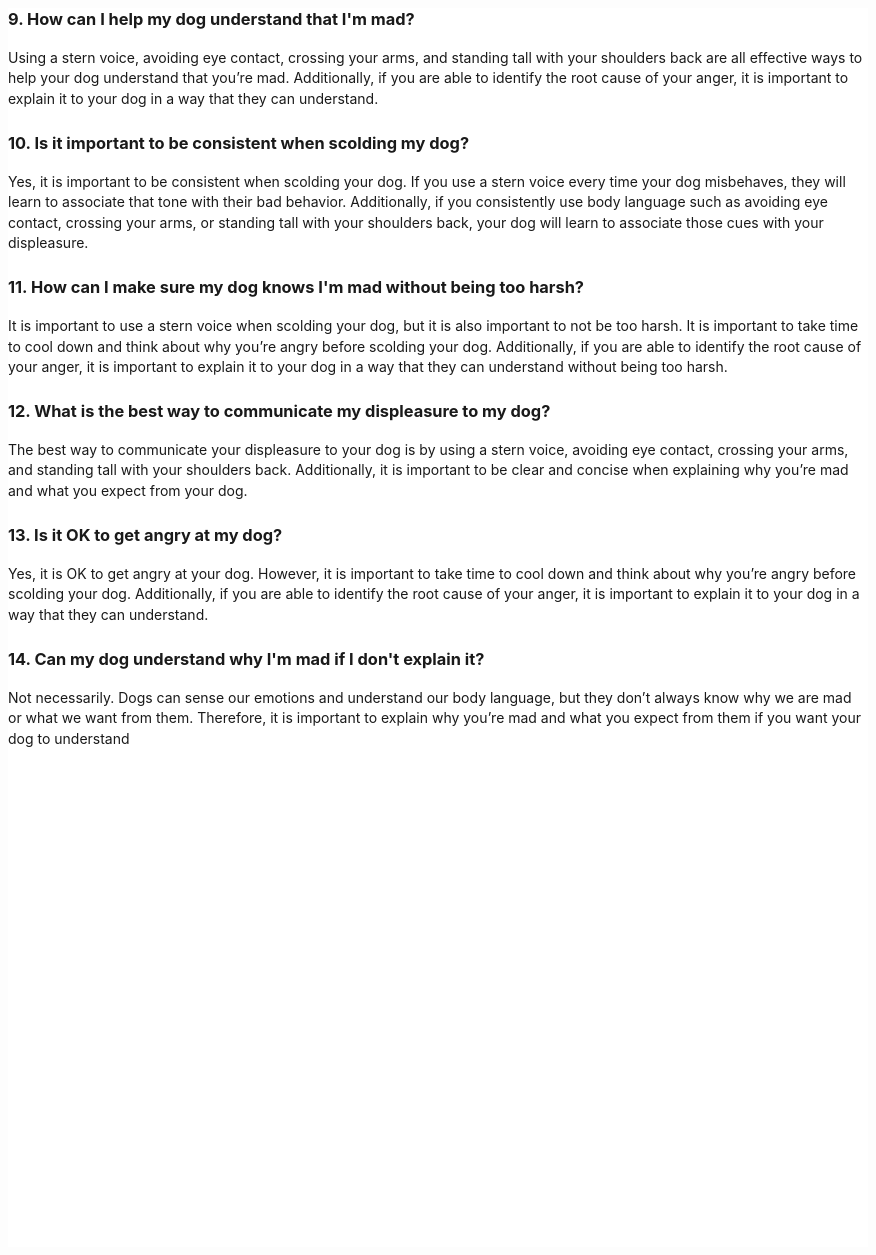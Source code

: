 <h3>9. How can I help my dog understand that I'm mad?</h3>
<p>Using a stern voice, avoiding eye contact, crossing your arms, and standing tall with your shoulders back are all effective ways to help your dog understand that you’re mad. Additionally, if you are able to identify the root cause of your anger, it is important to explain it to your dog in a way that they can understand.</p>

<h3>10. Is it important to be consistent when scolding my dog?</h3>
<p>Yes, it is important to be consistent when scolding your dog. If you use a stern voice every time your dog misbehaves, they will learn to associate that tone with their bad behavior. Additionally, if you consistently use body language such as avoiding eye contact, crossing your arms, or standing tall with your shoulders back, your dog will learn to associate those cues with your displeasure.</p>

<h3>11. How can I make sure my dog knows I'm mad without being too harsh?</h3>
<p>It is important to use a stern voice when scolding your dog, but it is also important to not be too harsh. It is important to take time to cool down and think about why you’re angry before scolding your dog. Additionally, if you are able to identify the root cause of your anger, it is important to explain it to your dog in a way that they can understand without being too harsh.</p>

<h3>12. What is the best way to communicate my displeasure to my dog?</h3>
<p>The best way to communicate your displeasure to your dog is by using a stern voice, avoiding eye contact, crossing your arms, and standing tall with your shoulders back. Additionally, it is important to be clear and concise when explaining why you’re mad and what you expect from your dog.</p>

<h3>13. Is it OK to get angry at my dog?</h3>
<p>Yes, it is OK to get angry at your dog. However, it is important to take time to cool down and think about why you’re angry before scolding your dog. Additionally, if you are able to identify the root cause of your anger, it is important to explain it to your dog in a way that they can understand.</p>

<h3>14. Can my dog understand why I'm mad if I don't explain it?</h3>
<p>Not necessarily. Dogs can sense our emotions and understand our body language, but they don’t always know why we are mad or what we want from them. Therefore, it is important to explain why you’re mad and what you expect from them if you want your dog to understand

<div style="position: relative; padding-bottom: 56.25%; overflow: hidden"><iframe src="https://www.youtube.com/embed/AuRv0Vu55nA" frameborder="0" allow="accelerometer; autoplay; clipboard-write; encrypted-media; gyroscope; picture-in-picture; web-share" allowfullscreen style="position: absolute; top: 0; left: 0; width: 100%; height: 100%;"></iframe>
</div>